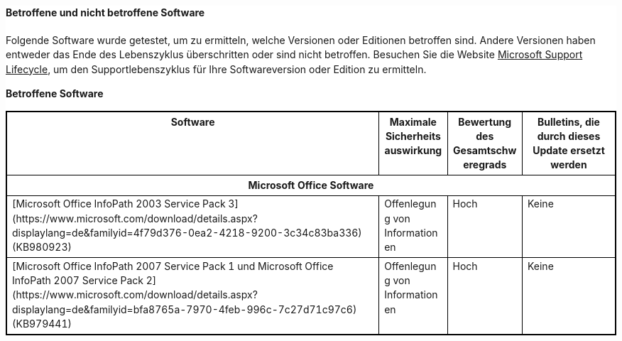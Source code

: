 #### Betroffene und nicht betroffene Software

Folgende Software wurde getestet, um zu ermitteln, welche Versionen oder Editionen betroffen sind. Andere Versionen haben entweder das Ende des Lebenszyklus überschritten oder sind nicht betroffen. Besuchen Sie die Website [Microsoft Support Lifecycle](https://support.microsoft.com/default.aspx?scid=fh;%5Bln%5D;lifecycle), um den Supportlebenszyklus für Ihre Softwareversion oder Edition zu ermitteln.

**Betroffene Software**

<p> </p>
<table style="border:1px solid black;">
<tr class="thead">
<th style="border:1px solid black;" >
Software
</th>
<th style="border:1px solid black;" >
Maximale Sicherheitsauswirkung
</th>
<th style="border:1px solid black;" >
Bewertung des Gesamtschweregrads
</th>
<th style="border:1px solid black;" >
Bulletins, die durch dieses Update ersetzt werden
</th>
</tr>
<tr>
<th colspan="4" style="border:1px solid black;">
Microsoft Office Software
</th>
</tr>
<tr>
<td style="border:1px solid black;">
[Microsoft Office InfoPath 2003 Service Pack 3](https://www.microsoft.com/download/details.aspx?displaylang=de&familyid=4f79d376-0ea2-4218-9200-3c34c83ba336)  
(KB980923)
</td>
<td style="border:1px solid black;">
Offenlegung von Informationen
</td>
<td style="border:1px solid black;">
Hoch
</td>
<td style="border:1px solid black;">
Keine
</td>
</tr>
<tr class="alternateRow">
<td style="border:1px solid black;">
[Microsoft Office InfoPath 2007 Service Pack 1 und Microsoft Office InfoPath 2007 Service Pack 2](https://www.microsoft.com/download/details.aspx?displaylang=de&familyid=bfa8765a-7970-4feb-996c-7c27d71c97c6)  
(KB979441)
</td>
<td style="border:1px solid black;">
Offenlegung von Informationen
</td>
<td style="border:1px solid black;">
Hoch
</td>
<td style="border:1px solid black;">
Keine
</td>
</tr>
